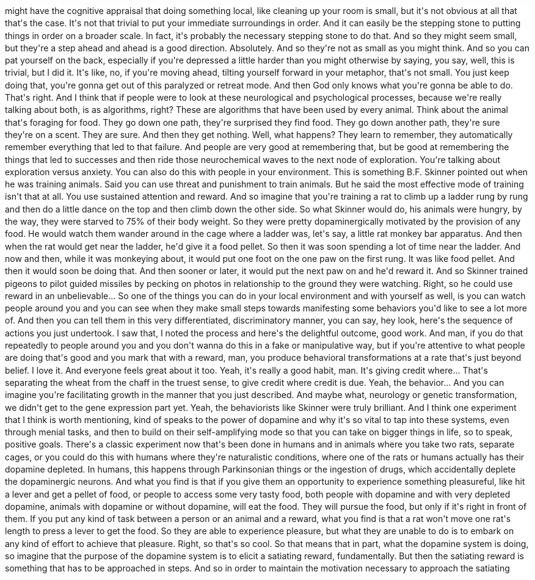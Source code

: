 might have the cognitive appraisal that doing something local, like cleaning up your room is small, but it's not obvious at all that that's the case. It's not that trivial to put your immediate surroundings in order. And it can easily be the stepping stone to putting things in order on a broader scale. In fact, it's probably the necessary stepping stone to do that. And so they might seem small, but they're a step ahead and ahead is a good direction. Absolutely. And so they're not as small as you might think. And so you can pat yourself on the back, especially if you're depressed a little harder than you might otherwise by saying, you say, well, this is trivial, but I did it. It's like, no, if you're moving ahead, tilting yourself forward in your metaphor, that's not small. You just keep doing that, you're gonna get out of this paralyzed or retreat mode. And then God only knows what you're gonna be able to do. That's right. And I think that if people were to look at these neurological and psychological processes, because we're really talking about both, is as algorithms, right? These are algorithms that have been used by every animal. Think about the animal that's foraging for food. They go down one path, they're surprised they find food. They go down another path, they're sure they're on a scent. They are sure. And then they get nothing. Well, what happens? They learn to remember, they automatically remember everything that led to that failure. And people are very good at remembering that, but be good at remembering the things that led to successes and then ride those neurochemical waves to the next node of exploration. You're talking about exploration versus anxiety. You can also do this with people in your environment. This is something B.F. Skinner pointed out when he was training animals. Said you can use threat and punishment to train animals. But he said the most effective mode of training isn't that at all. You use sustained attention and reward. And so imagine that you're training a rat to climb up a ladder rung by rung and then do a little dance on the top and then climb down the other side. So what Skinner would do, his animals were hungry, by the way, they were starved to 75% of their body weight. So they were pretty dopaminergically motivated by the provision of any food. He would watch them wander around in the cage where a ladder was, let's say, a little rat monkey bar apparatus. And then when the rat would get near the ladder, he'd give it a food pellet. So then it was soon spending a lot of time near the ladder. And now and then, while it was monkeying about, it would put one foot on the one paw on the first rung. It was like food pellet. And then it would soon be doing that. And then sooner or later, it would put the next paw on and he'd reward it. And so Skinner trained pigeons to pilot guided missiles by pecking on photos in relationship to the ground they were watching. Right, so he could use reward in an unbelievable... So one of the things you can do in your local environment and with yourself as well, is you can watch people around you and you can see when they make small steps towards manifesting some behaviors you'd like to see a lot more of. And then you can tell them in this very differentiated, discriminatory manner, you can say, hey look, here's the sequence of actions you just undertook. I saw that, I noted the process and here's the delightful outcome, good work. And man, if you do that repeatedly to people around you and you don't wanna do this in a fake or manipulative way, but if you're attentive to what people are doing that's good and you mark that with a reward, man, you produce behavioral transformations at a rate that's just beyond belief. I love it. And everyone feels great about it too. Yeah, it's really a good habit, man. It's giving credit where... That's separating the wheat from the chaff in the truest sense, to give credit where credit is due. Yeah, the behavior... And you can imagine you're facilitating growth in the manner that you just described. And maybe what, neurology or genetic transformation, we didn't get to the gene expression part yet. Yeah, the behaviorists like Skinner were truly brilliant. And I think one experiment that I think is worth mentioning, kind of speaks to the power of dopamine and why it's so vital to tap into these systems, even through menial tasks, and then to build on their self-amplifying mode so that you can take on bigger things in life, so to speak, positive goals. There's a classic experiment now that's been done in humans and in animals where you take two rats, separate cages, or you could do this with humans where they're naturalistic conditions, where one of the rats or humans actually has their dopamine depleted. In humans, this happens through Parkinsonian things or the ingestion of drugs, which accidentally deplete the dopaminergic neurons. And what you find is that if you give them an opportunity to experience something pleasureful, like hit a lever and get a pellet of food, or people to access some very tasty food, both people with dopamine and with very depleted dopamine, animals with dopamine or without dopamine, will eat the food. They will pursue the food, but only if it's right in front of them. If you put any kind of task between a person or an animal and a reward, what you find is that a rat won't move one rat's length to press a lever to get the food. So they are able to experience pleasure, but what they are unable to do is to embark on any kind of effort to achieve that pleasure. Right, so that's so cool. So that means that in part, what the dopamine system is doing, so imagine that the purpose of the dopamine system is to elicit a satiating reward, fundamentally. But then the satiating reward is something that has to be approached in steps. And so in order to maintain the motivation necessary to approach the satiating